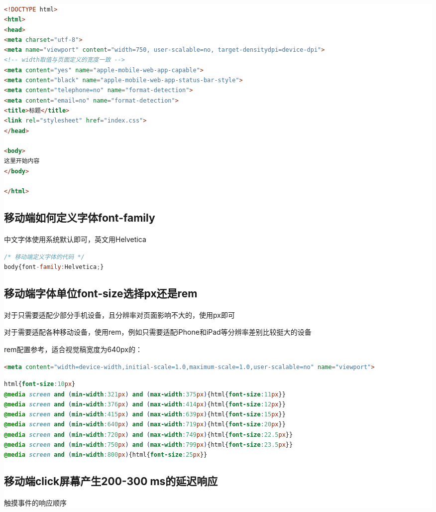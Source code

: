 ```html
<!DOCTYPE html>
<html>
<head>
<meta charset="utf-8">
<meta name="viewport" content="width=750, user-scalable=no, target-densitydpi=device-dpi">
<!-- width取值与页面定义的宽度一致 -->
<meta content="yes" name="apple-mobile-web-app-capable">
<meta content="black" name="apple-mobile-web-app-status-bar-style">
<meta content="telephone=no" name="format-detection">
<meta content="email=no" name="format-detection">
<title>标题</title>
<link rel="stylesheet" href="index.css">
</head>

<body>
这里开始内容
</body>

</html>
```


## 移动端如何定义字体font-family

中文字体使用系统默认即可，英文用Helvetica
```js
/* 移动端定义字体的代码 */
body{font-family:Helvetica;}
```


## 移动端字体单位font-size选择px还是rem

对于只需要适配少部分手机设备，且分辨率对页面影响不大的，使用px即可

对于需要适配各种移动设备，使用rem，例如只需要适配iPhone和iPad等分辨率差别比较挺大的设备

rem配置参考，适合视觉稿宽度为640px的：
```html
<meta content="width=device-width,initial-scale=1.0,maximum-scale=1.0,user-scalable=no" name="viewport">
```
```css
html{font-size:10px}
@media screen and (min-width:321px) and (max-width:375px){html{font-size:11px}}
@media screen and (min-width:376px) and (max-width:414px){html{font-size:12px}}
@media screen and (min-width:415px) and (max-width:639px){html{font-size:15px}}
@media screen and (min-width:640px) and (max-width:719px){html{font-size:20px}}
@media screen and (min-width:720px) and (max-width:749px){html{font-size:22.5px}}
@media screen and (min-width:750px) and (max-width:799px){html{font-size:23.5px}}
@media screen and (min-width:800px){html{font-size:25px}}
```
## 移动端click屏幕产生200-300 ms的延迟响应
触摸事件的响应顺序
